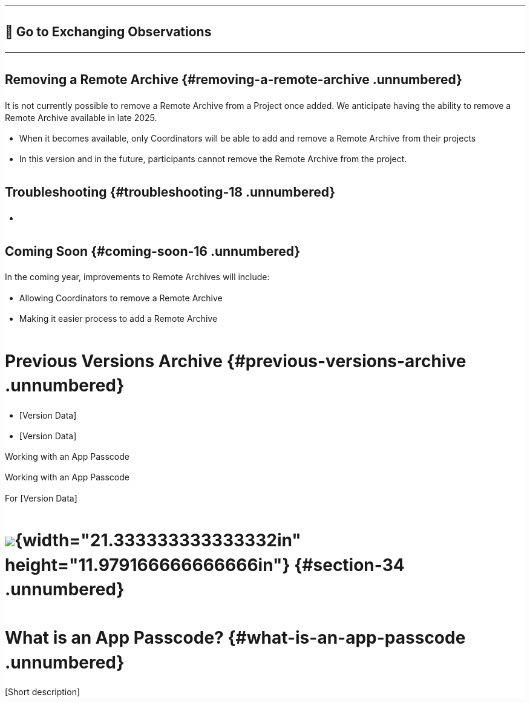   -----------------------------------------------------------------------
  🔗 Go to **Exchanging Observations**
  -----------------------------------------------------------------------

  -----------------------------------------------------------------------

## Removing a Remote Archive {#removing-a-remote-archive .unnumbered}

​​It is not currently possible to remove a Remote Archive from a Project
once added. We anticipate having the ability to remove a Remote Archive
available in late 2025.

-   When it becomes available, only Coordinators will be able to add and
    remove a Remote Archive from their projects

-   In this version and in the future, participants cannot remove the
    Remote Archive from the project.

## Troubleshooting {#troubleshooting-18 .unnumbered}

-   

## Coming Soon {#coming-soon-16 .unnumbered}

In the coming year, improvements to Remote Archives will include:

-   Allowing Coordinators to remove a Remote Archive

-   Making it easier process to add a Remote Archive

# Previous Versions Archive {#previous-versions-archive .unnumbered}

-   \[Version Data\]

-   \[Version Data\]

Working with an App Passcode

Working with an App Passcode

For \[Version Data\]

# ![](./images/media/image38.png){width="21.333333333333332in" height="11.979166666666666in"} {#section-34 .unnumbered}

# What is an App Passcode? {#what-is-an-app-passcode .unnumbered}

\[Short description\]
